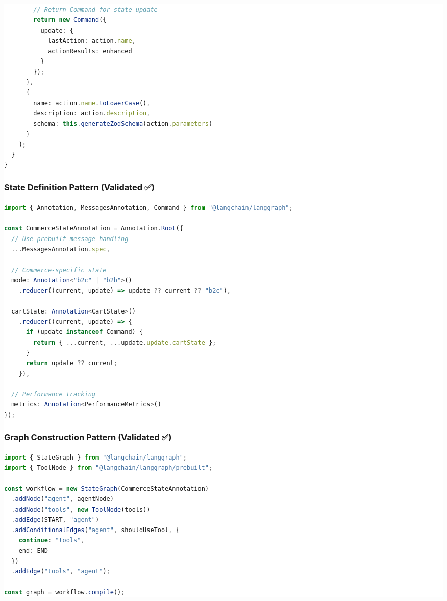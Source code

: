 ```typescript
        // Return Command for state update
        return new Command({
          update: {
            lastAction: action.name,
            actionResults: enhanced
          }
        });
      },
      {
        name: action.name.toLowerCase(),
        description: action.description,
        schema: this.generateZodSchema(action.parameters)
      }
    );
  }
}
```

### State Definition Pattern (Validated ✅)
```typescript
import { Annotation, MessagesAnnotation, Command } from "@langchain/langgraph";

const CommerceStateAnnotation = Annotation.Root({
  // Use prebuilt message handling
  ...MessagesAnnotation.spec,
  
  // Commerce-specific state
  mode: Annotation<"b2c" | "b2b">()
    .reducer((current, update) => update ?? current ?? "b2c"),
  
  cartState: Annotation<CartState>()
    .reducer((current, update) => {
      if (update instanceof Command) {
        return { ...current, ...update.update.cartState };
      }
      return update ?? current;
    }),
    
  // Performance tracking
  metrics: Annotation<PerformanceMetrics>()
});
```

### Graph Construction Pattern (Validated ✅)
```typescript
import { StateGraph } from "@langchain/langgraph";
import { ToolNode } from "@langchain/langgraph/prebuilt";

const workflow = new StateGraph(CommerceStateAnnotation)
  .addNode("agent", agentNode)
  .addNode("tools", new ToolNode(tools))
  .addEdge(START, "agent")
  .addConditionalEdges("agent", shouldUseTool, {
    continue: "tools",
    end: END
  })
  .addEdge("tools", "agent");
  
const graph = workflow.compile();
```
